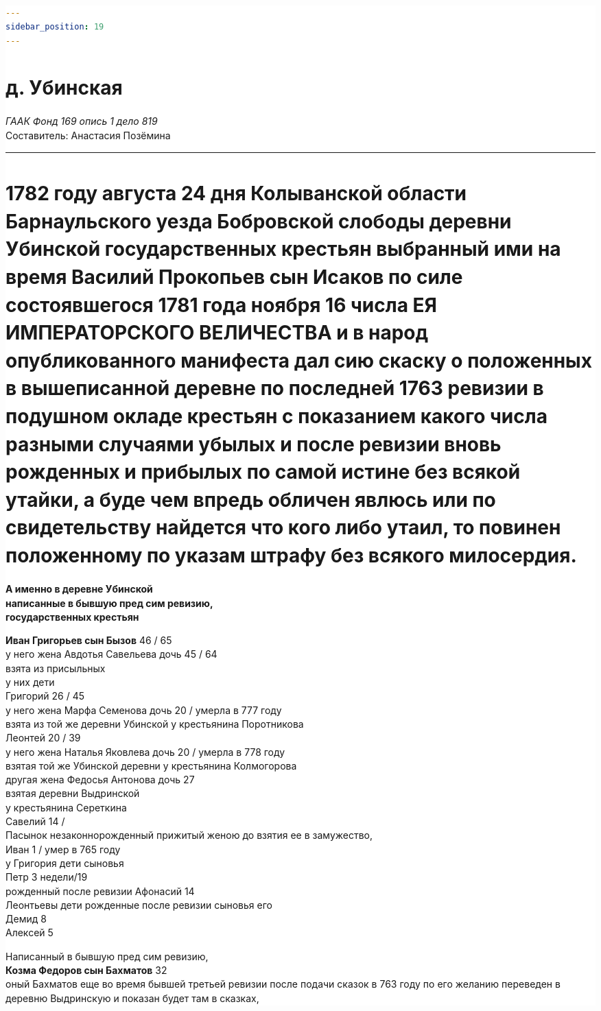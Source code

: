 ```yaml
---
sidebar_position: 19
---
```


# д. Убинская

 *ГААК Фонд 169 опись 1 дело 819*    
  Соcтавитель: Анастасия Позёмина  


---

<h1 className="text-justify title-arhiv-documents">1782 году августа 24 дня Колыванской области Барнаульского уезда Бобровской слободы деревни Убинской государственных крестьян выбранный ими на время Василий Прокопьев сын Исаков по силе состоявшегося 1781 года ноября 16 числа ЕЯ ИМПЕРАТОРСКОГО ВЕЛИЧЕСТВА и в народ опубликованного манифеста дал сию скаску о положенных в вышеписанной деревне по последней 1763 ревизии в подушном окладе крестьян с показанием какого числа разными случаями убылых и после ревизии вновь рожденных и прибылых по самой истине без всякой утайки, а буде чем впредь обличен явлюсь или по свидетельству найдется что кого либо утаил, то повинен положенному по указам штрафу без всякого милосердия.</h1>

**А именно в деревне Убинской**   
**написанные в бывшую пред сим ревизию,**    
**государственных крестьян**  

**Иван Григорьев сын Бызов** 46 / 65    
у него жена Авдотья Савельева дочь 45 / 64    
взята из присыльных    
у них дети    
Григорий 26 / 45    
у него жена Марфа Семенова дочь 20 / умерла в 777 году    
взята из той же деревни Убинской у крестьянина Поротникова    
Леонтей 20 / 39    
у него жена Наталья Яковлева дочь 20 / умерла в 778 году    
взятая той же Убинской деревни у крестьянина Колмогорова    
другая жена Федосья Антонова дочь 27    
взятая деревни Выдринской    
у крестьянина Сереткина    
Савелий 14 /    
Пасынок незаконнорожденный прижитый женою до взятия ее в замужество,    
Иван 1 / умер в 765 году    
у Григория дети сыновья    
Петр 3 недели/19    
рожденный после ревизии Афонасий 14    
Леонтьевы дети рожденные после ревизии сыновья его    
Демид 8    
Алексей 5    


Написанный в бывшую пред сим ревизию,   
**Козма Федоров сын Бахматов** 32  
оный Бахматов еще во время бывшей третьей ревизии после подачи сказок в 763 году по его желанию переведен в деревню Выдринскую и показан будет там в сказках,  
